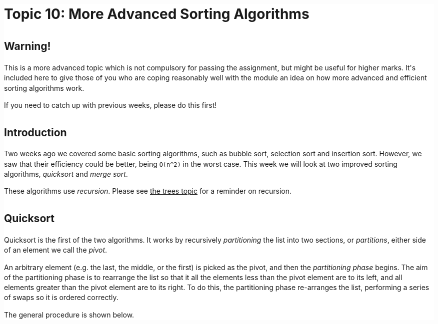 Topic 10: More Advanced Sorting Algorithms
==========================================

Warning!
--------

This is a more advanced topic which is not compulsory for passing the assignment, but might be useful for higher marks. It's included here to give those of you who are coping reasonably well with the module an idea on how more advanced and efficient sorting algorithms work.

If you need to catch up with previous weeks, please do this first!

Introduction
------------

Two weeks ago we covered some basic sorting algorithms, such as bubble sort, selection sort and insertion sort. However, we saw that their efficiency could be better, being `O(n^2)` in the worst case. This week we will look at two improved sorting algorithms, _quicksort_ and _merge sort_.

These algorithms use _recursion_. Please see [the trees topic](trees1.html) for a reminder on recursion.

Quicksort
---------

Quicksort is the first of the two algorithms. It works by recursively _partitioning_ the list into two sections, or _partitions_, either side of an element we call the _pivot_.

An arbitrary element (e.g. the last, the middle, or the first) is picked as the pivot, and then the _partitioning phase_ begins. The aim of the partitioning phase is to rearrange the list so that it all the elements less than the pivot element are to its left, and all elements greater than the pivot element are to its right. To do this, the partitioning phase re-arranges the list, performing a series of swaps so it is ordered correctly.

The general procedure is shown below.
